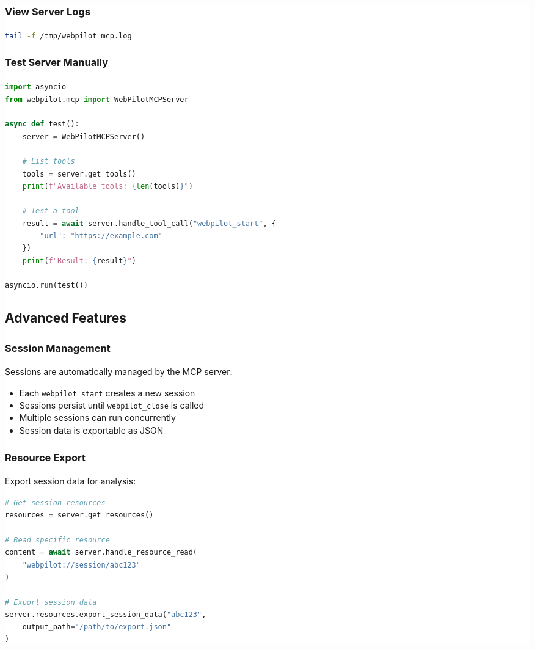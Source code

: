### View Server Logs

```bash
tail -f /tmp/webpilot_mcp.log
```

### Test Server Manually

```python
import asyncio
from webpilot.mcp import WebPilotMCPServer

async def test():
    server = WebPilotMCPServer()
    
    # List tools
    tools = server.get_tools()
    print(f"Available tools: {len(tools)}")
    
    # Test a tool
    result = await server.handle_tool_call("webpilot_start", {
        "url": "https://example.com"
    })
    print(f"Result: {result}")

asyncio.run(test())
```

## Advanced Features

### Session Management

Sessions are automatically managed by the MCP server:
- Each `webpilot_start` creates a new session
- Sessions persist until `webpilot_close` is called
- Multiple sessions can run concurrently
- Session data is exportable as JSON

### Resource Export

Export session data for analysis:

```python
# Get session resources
resources = server.get_resources()

# Read specific resource
content = await server.handle_resource_read(
    "webpilot://session/abc123"
)

# Export session data
server.resources.export_session_data("abc123", 
    output_path="/path/to/export.json"
)
```
